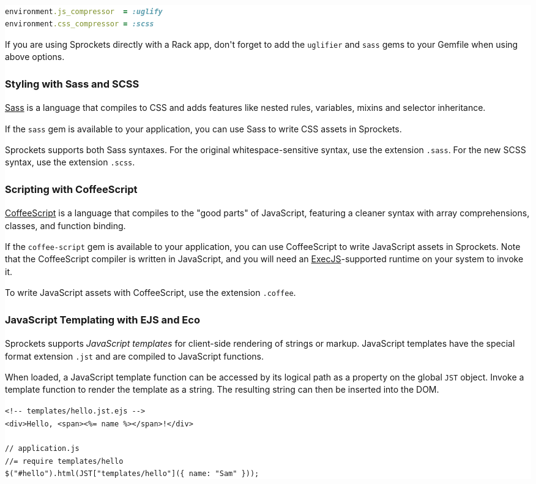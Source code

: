 ``` ruby
environment.js_compressor  = :uglify
environment.css_compressor = :scss
```

If you are using Sprockets directly with a Rack app, don't forget to add
the `uglifier` and `sass` gems to your Gemfile when using above options.

### Styling with Sass and SCSS

[Sass](http://sass-lang.com/) is a language that compiles to CSS and
adds features like nested rules, variables, mixins and selector
inheritance.

If the `sass` gem is available to your application, you can use Sass
to write CSS assets in Sprockets.

Sprockets supports both Sass syntaxes. For the original
whitespace-sensitive syntax, use the extension `.sass`. For the
new SCSS syntax, use the extension `.scss`.

### Scripting with CoffeeScript

[CoffeeScript](http://jashkenas.github.io/coffeescript/) is a
language that compiles to the "good parts" of JavaScript, featuring a
cleaner syntax with array comprehensions, classes, and function
binding.

If the `coffee-script` gem is available to your application, you can
use CoffeeScript to write JavaScript assets in Sprockets. Note that
the CoffeeScript compiler is written in JavaScript, and you will need
an [ExecJS](https://github.com/rails/execjs)-supported runtime
on your system to invoke it.

To write JavaScript assets with CoffeeScript, use the extension
`.coffee`.

### JavaScript Templating with EJS and Eco

Sprockets supports *JavaScript templates* for client-side rendering of
strings or markup. JavaScript templates have the special format
extension `.jst` and are compiled to JavaScript functions.

When loaded, a JavaScript template function can be accessed by its
logical path as a property on the global `JST` object. Invoke a
template function to render the template as a string. The resulting
string can then be inserted into the DOM.

```
<!-- templates/hello.jst.ejs -->
<div>Hello, <span><%= name %></span>!</div>

// application.js
//= require templates/hello
$("#hello").html(JST["templates/hello"]({ name: "Sam" }));
```
